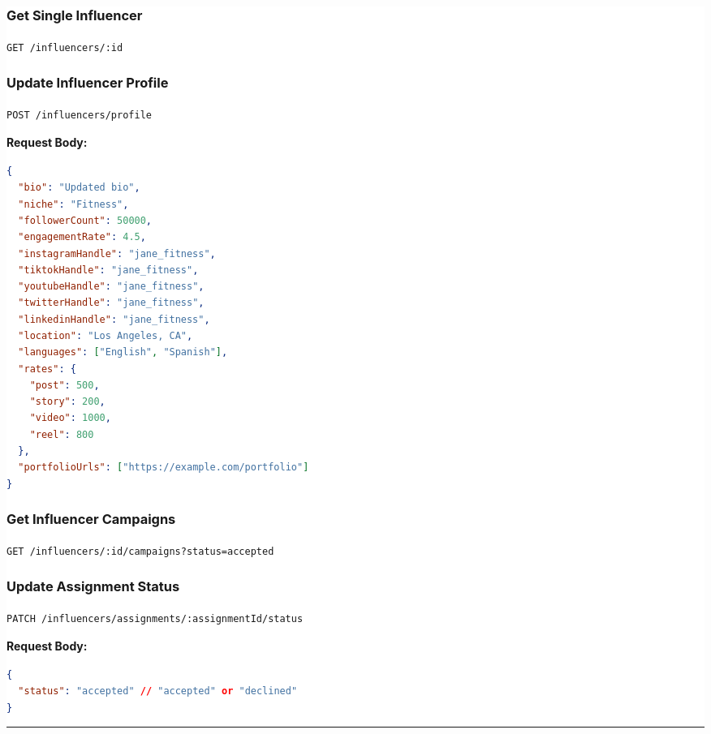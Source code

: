 ```json
```

### Get Single Influencer
```http
GET /influencers/:id
```

### Update Influencer Profile
```http
POST /influencers/profile
```

**Request Body:**
```json
{
  "bio": "Updated bio",
  "niche": "Fitness",
  "followerCount": 50000,
  "engagementRate": 4.5,
  "instagramHandle": "jane_fitness",
  "tiktokHandle": "jane_fitness",
  "youtubeHandle": "jane_fitness",
  "twitterHandle": "jane_fitness",
  "linkedinHandle": "jane_fitness",
  "location": "Los Angeles, CA",
  "languages": ["English", "Spanish"],
  "rates": {
    "post": 500,
    "story": 200,
    "video": 1000,
    "reel": 800
  },
  "portfolioUrls": ["https://example.com/portfolio"]
}
```

### Get Influencer Campaigns
```http
GET /influencers/:id/campaigns?status=accepted
```

### Update Assignment Status
```http
PATCH /influencers/assignments/:assignmentId/status
```

**Request Body:**
```json
{
  "status": "accepted" // "accepted" or "declined"
}
```

---